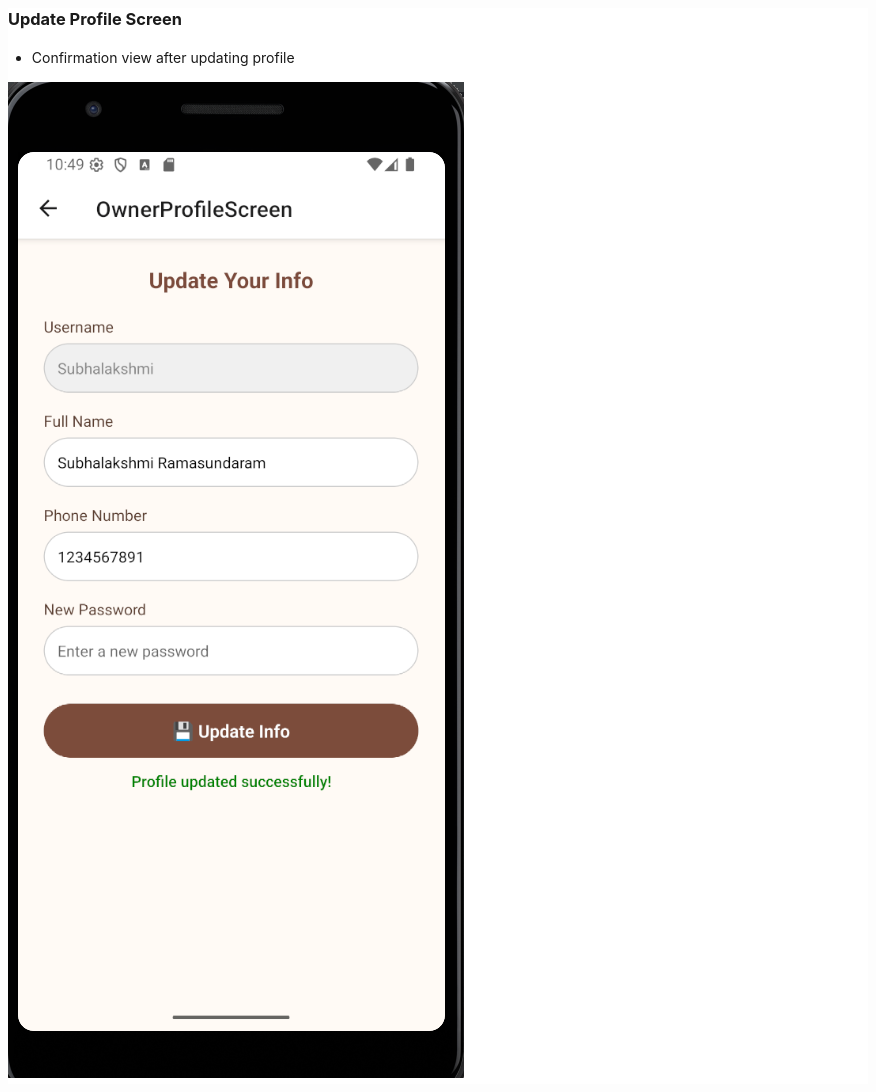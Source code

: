 ### Update Profile Screen
- Confirmation view after updating profile
    
![Update Profile Screen](screenshots/update_profile_screen.png)
